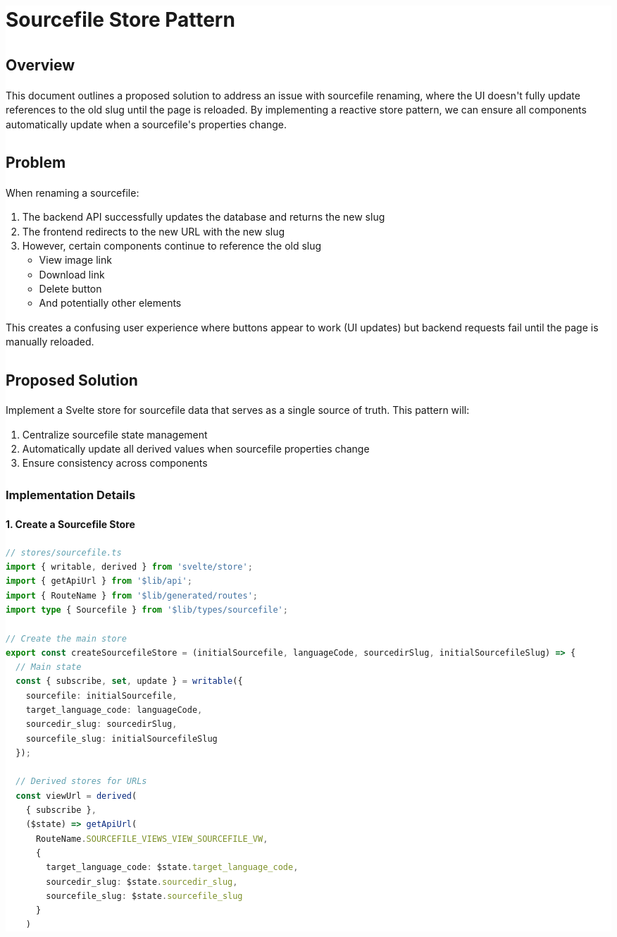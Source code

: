 # Sourcefile Store Pattern

## Overview
This document outlines a proposed solution to address an issue with sourcefile renaming, where the UI doesn't fully update references to the old slug until the page is reloaded. By implementing a reactive store pattern, we can ensure all components automatically update when a sourcefile's properties change.

## Problem
When renaming a sourcefile:
1. The backend API successfully updates the database and returns the new slug
2. The frontend redirects to the new URL with the new slug
3. However, certain components continue to reference the old slug
   - View image link
   - Download link
   - Delete button
   - And potentially other elements

This creates a confusing user experience where buttons appear to work (UI updates) but backend requests fail until the page is manually reloaded.

## Proposed Solution
Implement a Svelte store for sourcefile data that serves as a single source of truth. This pattern will:
1. Centralize sourcefile state management
2. Automatically update all derived values when sourcefile properties change
3. Ensure consistency across components

### Implementation Details

#### 1. Create a Sourcefile Store

```typescript
// stores/sourcefile.ts
import { writable, derived } from 'svelte/store';
import { getApiUrl } from '$lib/api';
import { RouteName } from '$lib/generated/routes';
import type { Sourcefile } from '$lib/types/sourcefile';

// Create the main store
export const createSourcefileStore = (initialSourcefile, languageCode, sourcedirSlug, initialSourcefileSlug) => {
  // Main state
  const { subscribe, set, update } = writable({
    sourcefile: initialSourcefile,
    target_language_code: languageCode,
    sourcedir_slug: sourcedirSlug,
    sourcefile_slug: initialSourcefileSlug
  });

  // Derived stores for URLs
  const viewUrl = derived(
    { subscribe }, 
    ($state) => getApiUrl(
      RouteName.SOURCEFILE_VIEWS_VIEW_SOURCEFILE_VW,
      {
        target_language_code: $state.target_language_code,
        sourcedir_slug: $state.sourcedir_slug,
        sourcefile_slug: $state.sourcefile_slug
      }
    )
```